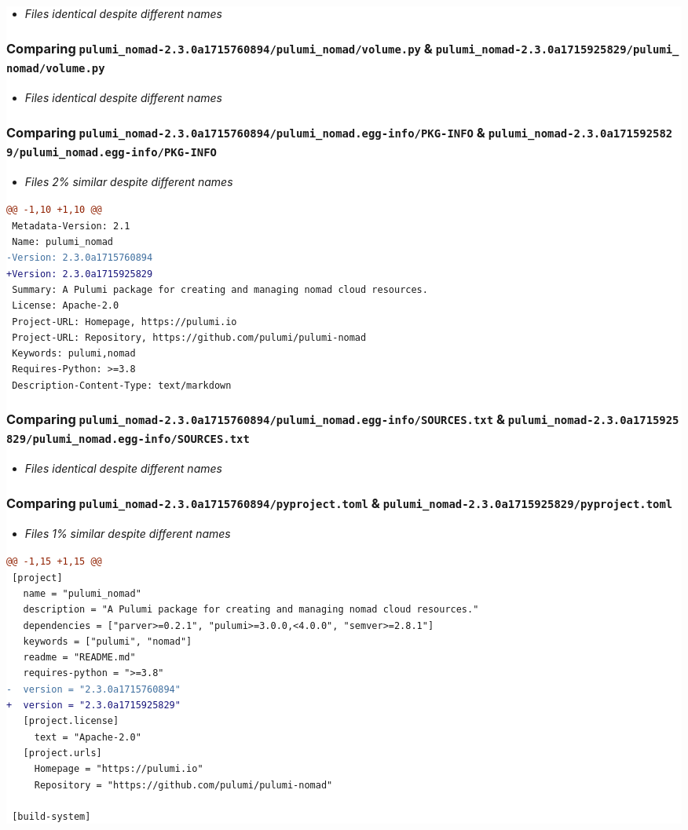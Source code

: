  * *Files identical despite different names*

### Comparing `pulumi_nomad-2.3.0a1715760894/pulumi_nomad/volume.py` & `pulumi_nomad-2.3.0a1715925829/pulumi_nomad/volume.py`

 * *Files identical despite different names*

### Comparing `pulumi_nomad-2.3.0a1715760894/pulumi_nomad.egg-info/PKG-INFO` & `pulumi_nomad-2.3.0a1715925829/pulumi_nomad.egg-info/PKG-INFO`

 * *Files 2% similar despite different names*

```diff
@@ -1,10 +1,10 @@
 Metadata-Version: 2.1
 Name: pulumi_nomad
-Version: 2.3.0a1715760894
+Version: 2.3.0a1715925829
 Summary: A Pulumi package for creating and managing nomad cloud resources.
 License: Apache-2.0
 Project-URL: Homepage, https://pulumi.io
 Project-URL: Repository, https://github.com/pulumi/pulumi-nomad
 Keywords: pulumi,nomad
 Requires-Python: >=3.8
 Description-Content-Type: text/markdown
```

### Comparing `pulumi_nomad-2.3.0a1715760894/pulumi_nomad.egg-info/SOURCES.txt` & `pulumi_nomad-2.3.0a1715925829/pulumi_nomad.egg-info/SOURCES.txt`

 * *Files identical despite different names*

### Comparing `pulumi_nomad-2.3.0a1715760894/pyproject.toml` & `pulumi_nomad-2.3.0a1715925829/pyproject.toml`

 * *Files 1% similar despite different names*

```diff
@@ -1,15 +1,15 @@
 [project]
   name = "pulumi_nomad"
   description = "A Pulumi package for creating and managing nomad cloud resources."
   dependencies = ["parver>=0.2.1", "pulumi>=3.0.0,<4.0.0", "semver>=2.8.1"]
   keywords = ["pulumi", "nomad"]
   readme = "README.md"
   requires-python = ">=3.8"
-  version = "2.3.0a1715760894"
+  version = "2.3.0a1715925829"
   [project.license]
     text = "Apache-2.0"
   [project.urls]
     Homepage = "https://pulumi.io"
     Repository = "https://github.com/pulumi/pulumi-nomad"
 
 [build-system]
```

